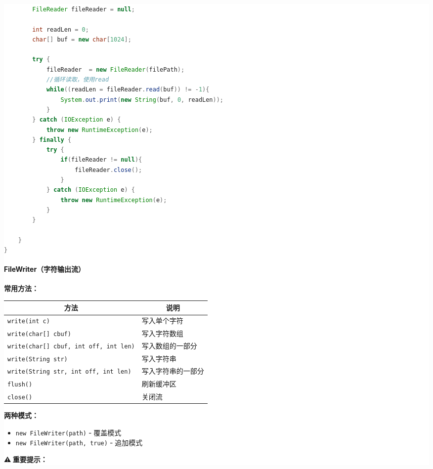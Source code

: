 ```java
        FileReader fileReader = null;

        int readLen = 0;
        char[] buf = new char[1024];

        try {
            fileReader  = new FileReader(filePath);
            //循环读取，使用read
            while((readLen = fileReader.read(buf)) != -1){
                System.out.print(new String(buf, 0, readLen));
            }
        } catch (IOException e) {
            throw new RuntimeException(e);
        } finally {
            try {
                if(fileReader != null){
                    fileReader.close();
                }
            } catch (IOException e) {
                throw new RuntimeException(e);
            }
        }

    }
}
```



#### FileWriter（字符输出流）

**常用方法：**

| 方法                                   | 说明               |
| -------------------------------------- | ------------------ |
| `write(int c)`                         | 写入单个字符       |
| `write(char[] cbuf)`                   | 写入字符数组       |
| `write(char[] cbuf, int off, int len)` | 写入数组的一部分   |
| `write(String str)`                    | 写入字符串         |
| `write(String str, int off, int len)`  | 写入字符串的一部分 |
| `flush()`                              | 刷新缓冲区         |
| `close()`                              | 关闭流             |

**两种模式：**

- `new FileWriter(path)` - 覆盖模式
- `new FileWriter(path, true)` - 追加模式

**⚠️ 重要提示：**
